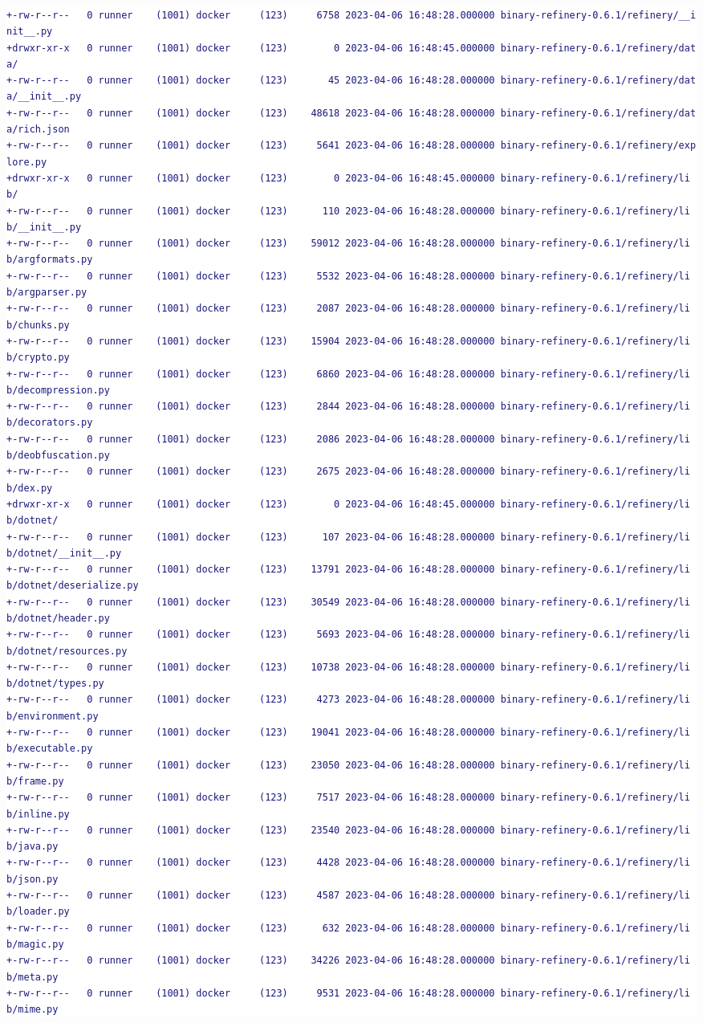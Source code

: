 ```diff
+-rw-r--r--   0 runner    (1001) docker     (123)     6758 2023-04-06 16:48:28.000000 binary-refinery-0.6.1/refinery/__init__.py
+drwxr-xr-x   0 runner    (1001) docker     (123)        0 2023-04-06 16:48:45.000000 binary-refinery-0.6.1/refinery/data/
+-rw-r--r--   0 runner    (1001) docker     (123)       45 2023-04-06 16:48:28.000000 binary-refinery-0.6.1/refinery/data/__init__.py
+-rw-r--r--   0 runner    (1001) docker     (123)    48618 2023-04-06 16:48:28.000000 binary-refinery-0.6.1/refinery/data/rich.json
+-rw-r--r--   0 runner    (1001) docker     (123)     5641 2023-04-06 16:48:28.000000 binary-refinery-0.6.1/refinery/explore.py
+drwxr-xr-x   0 runner    (1001) docker     (123)        0 2023-04-06 16:48:45.000000 binary-refinery-0.6.1/refinery/lib/
+-rw-r--r--   0 runner    (1001) docker     (123)      110 2023-04-06 16:48:28.000000 binary-refinery-0.6.1/refinery/lib/__init__.py
+-rw-r--r--   0 runner    (1001) docker     (123)    59012 2023-04-06 16:48:28.000000 binary-refinery-0.6.1/refinery/lib/argformats.py
+-rw-r--r--   0 runner    (1001) docker     (123)     5532 2023-04-06 16:48:28.000000 binary-refinery-0.6.1/refinery/lib/argparser.py
+-rw-r--r--   0 runner    (1001) docker     (123)     2087 2023-04-06 16:48:28.000000 binary-refinery-0.6.1/refinery/lib/chunks.py
+-rw-r--r--   0 runner    (1001) docker     (123)    15904 2023-04-06 16:48:28.000000 binary-refinery-0.6.1/refinery/lib/crypto.py
+-rw-r--r--   0 runner    (1001) docker     (123)     6860 2023-04-06 16:48:28.000000 binary-refinery-0.6.1/refinery/lib/decompression.py
+-rw-r--r--   0 runner    (1001) docker     (123)     2844 2023-04-06 16:48:28.000000 binary-refinery-0.6.1/refinery/lib/decorators.py
+-rw-r--r--   0 runner    (1001) docker     (123)     2086 2023-04-06 16:48:28.000000 binary-refinery-0.6.1/refinery/lib/deobfuscation.py
+-rw-r--r--   0 runner    (1001) docker     (123)     2675 2023-04-06 16:48:28.000000 binary-refinery-0.6.1/refinery/lib/dex.py
+drwxr-xr-x   0 runner    (1001) docker     (123)        0 2023-04-06 16:48:45.000000 binary-refinery-0.6.1/refinery/lib/dotnet/
+-rw-r--r--   0 runner    (1001) docker     (123)      107 2023-04-06 16:48:28.000000 binary-refinery-0.6.1/refinery/lib/dotnet/__init__.py
+-rw-r--r--   0 runner    (1001) docker     (123)    13791 2023-04-06 16:48:28.000000 binary-refinery-0.6.1/refinery/lib/dotnet/deserialize.py
+-rw-r--r--   0 runner    (1001) docker     (123)    30549 2023-04-06 16:48:28.000000 binary-refinery-0.6.1/refinery/lib/dotnet/header.py
+-rw-r--r--   0 runner    (1001) docker     (123)     5693 2023-04-06 16:48:28.000000 binary-refinery-0.6.1/refinery/lib/dotnet/resources.py
+-rw-r--r--   0 runner    (1001) docker     (123)    10738 2023-04-06 16:48:28.000000 binary-refinery-0.6.1/refinery/lib/dotnet/types.py
+-rw-r--r--   0 runner    (1001) docker     (123)     4273 2023-04-06 16:48:28.000000 binary-refinery-0.6.1/refinery/lib/environment.py
+-rw-r--r--   0 runner    (1001) docker     (123)    19041 2023-04-06 16:48:28.000000 binary-refinery-0.6.1/refinery/lib/executable.py
+-rw-r--r--   0 runner    (1001) docker     (123)    23050 2023-04-06 16:48:28.000000 binary-refinery-0.6.1/refinery/lib/frame.py
+-rw-r--r--   0 runner    (1001) docker     (123)     7517 2023-04-06 16:48:28.000000 binary-refinery-0.6.1/refinery/lib/inline.py
+-rw-r--r--   0 runner    (1001) docker     (123)    23540 2023-04-06 16:48:28.000000 binary-refinery-0.6.1/refinery/lib/java.py
+-rw-r--r--   0 runner    (1001) docker     (123)     4428 2023-04-06 16:48:28.000000 binary-refinery-0.6.1/refinery/lib/json.py
+-rw-r--r--   0 runner    (1001) docker     (123)     4587 2023-04-06 16:48:28.000000 binary-refinery-0.6.1/refinery/lib/loader.py
+-rw-r--r--   0 runner    (1001) docker     (123)      632 2023-04-06 16:48:28.000000 binary-refinery-0.6.1/refinery/lib/magic.py
+-rw-r--r--   0 runner    (1001) docker     (123)    34226 2023-04-06 16:48:28.000000 binary-refinery-0.6.1/refinery/lib/meta.py
+-rw-r--r--   0 runner    (1001) docker     (123)     9531 2023-04-06 16:48:28.000000 binary-refinery-0.6.1/refinery/lib/mime.py
```